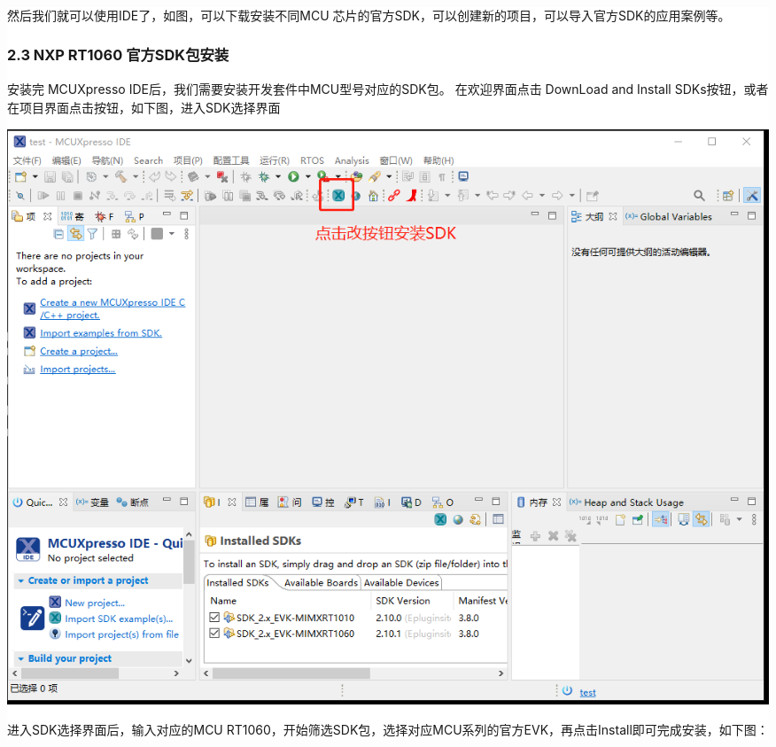 然后我们就可以使用IDE了，如图，可以下载安装不同MCU 芯片的官方SDK，可以创建新的项目，可以导入官方SDK的应用案例等。




### 2.3 NXP RT1060 官方SDK包安装
安装完 MCUXpresso IDE后，我们需要安装开发套件中MCU型号对应的SDK包。
在欢迎界面点击 DownLoad and Install SDKs按钮，或者在项目界面点击按钮，如下图，进入SDK选择界面 

![](image/EVB_AIoT_guide/Install_sdk.png)

进入SDK选择界面后，输入对应的MCU  RT1060，开始筛选SDK包，选择对应MCU系列的官方EVK，再点击Install即可完成安装，如下图：

